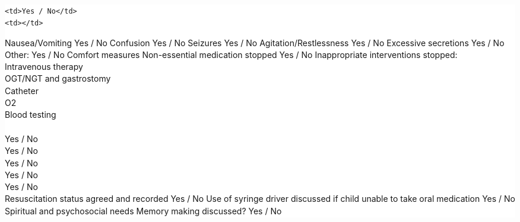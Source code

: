     <td>Yes / No</td>
    <td></td>
  </tr>
  <tr>
    <td>Nausea/Vomiting</td>
    <td>Yes / No</td>
    <td></td>
  </tr>
  <tr>
    <td>Confusion</td>
    <td>Yes / No</td>
    <td></td>
  </tr>
  <tr>
    <td>Seizures</td>
    <td>Yes / No</td>
    <td></td>
  </tr>
  <tr>
    <td>Agitation/Restlessness</td>
    <td>Yes / No</td>
    <td></td>
  </tr>
  <tr>
    <td>Excessive secretions</td>
    <td>Yes / No</td>
    <td></td>
  </tr>
  <tr>
    <td>Other:</td>
    <td>Yes / No</td>
    <td></td>
  </tr>
  <tr>
    <td class="table-subhead" colspan="3">Comfort measures</td>
  </tr>
  <tr>
    <td>Non-essential medication stopped</td>
    <td>Yes / No</td>
    <td></td>
  </tr>
  <tr>
    <td>Inappropriate interventions stopped:<br>Intravenous therapy<br>OGT/NGT and gastrostomy<br>Catheter<br>O2<br>Blood testing<br></td>
    <td><br>Yes / No<br>Yes / No<br>Yes / No<br>Yes / No<br>Yes / No<br></td>
    <td></td>
  </tr>
  <tr>
    <td>Resuscitation status agreed and recorded</td>
    <td>Yes / No</td>
    <td></td>
  </tr>
  <tr>
    <td>Use of syringe driver discussed if child unable to take oral medication</td>
    <td>Yes / No</td>
    <td></td>
  </tr>
  <tr>
    <td class="table-subhead" colspan="3">Spiritual and psychosocial needs</td>
  </tr>
  <tr>
    <td>Memory making discussed?</td>
    <td>Yes / No</td>
    <td></td>